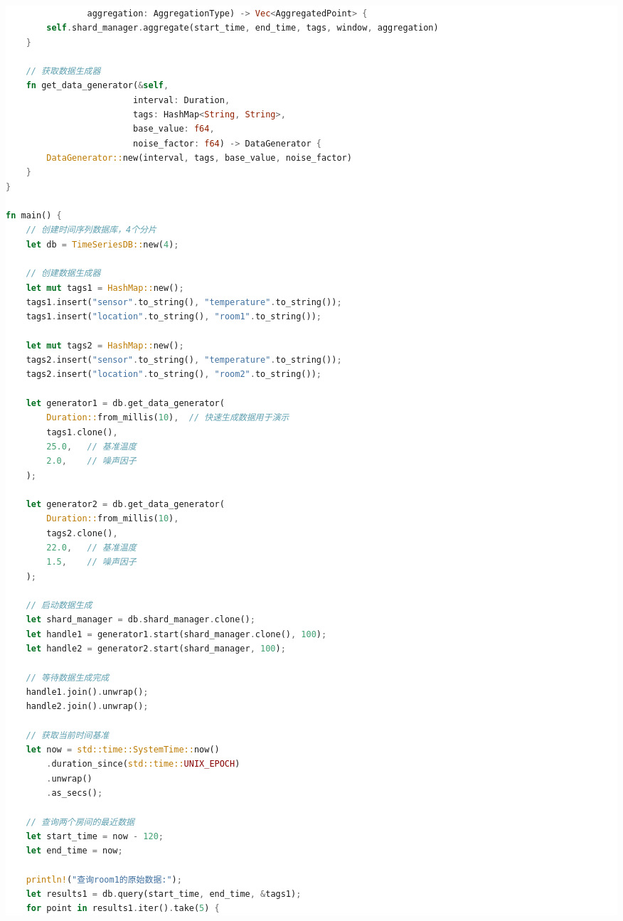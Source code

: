 ```rust
                aggregation: AggregationType) -> Vec<AggregatedPoint> {
        self.shard_manager.aggregate(start_time, end_time, tags, window, aggregation)
    }
  
    // 获取数据生成器
    fn get_data_generator(&self,
                         interval: Duration,
                         tags: HashMap<String, String>,
                         base_value: f64,
                         noise_factor: f64) -> DataGenerator {
        DataGenerator::new(interval, tags, base_value, noise_factor)
    }
}

fn main() {
    // 创建时间序列数据库，4个分片
    let db = TimeSeriesDB::new(4);
  
    // 创建数据生成器
    let mut tags1 = HashMap::new();
    tags1.insert("sensor".to_string(), "temperature".to_string());
    tags1.insert("location".to_string(), "room1".to_string());
  
    let mut tags2 = HashMap::new();
    tags2.insert("sensor".to_string(), "temperature".to_string());
    tags2.insert("location".to_string(), "room2".to_string());
  
    let generator1 = db.get_data_generator(
        Duration::from_millis(10),  // 快速生成数据用于演示
        tags1.clone(),
        25.0,   // 基准温度
        2.0,    // 噪声因子
    );
  
    let generator2 = db.get_data_generator(
        Duration::from_millis(10),
        tags2.clone(),
        22.0,   // 基准温度
        1.5,    // 噪声因子
    );
  
    // 启动数据生成
    let shard_manager = db.shard_manager.clone();
    let handle1 = generator1.start(shard_manager.clone(), 100);
    let handle2 = generator2.start(shard_manager, 100);
  
    // 等待数据生成完成
    handle1.join().unwrap();
    handle2.join().unwrap();
  
    // 获取当前时间基准
    let now = std::time::SystemTime::now()
        .duration_since(std::time::UNIX_EPOCH)
        .unwrap()
        .as_secs();
  
    // 查询两个房间的最近数据
    let start_time = now - 120;
    let end_time = now;
  
    println!("查询room1的原始数据:");
    let results1 = db.query(start_time, end_time, &tags1);
    for point in results1.iter().take(5) {
```